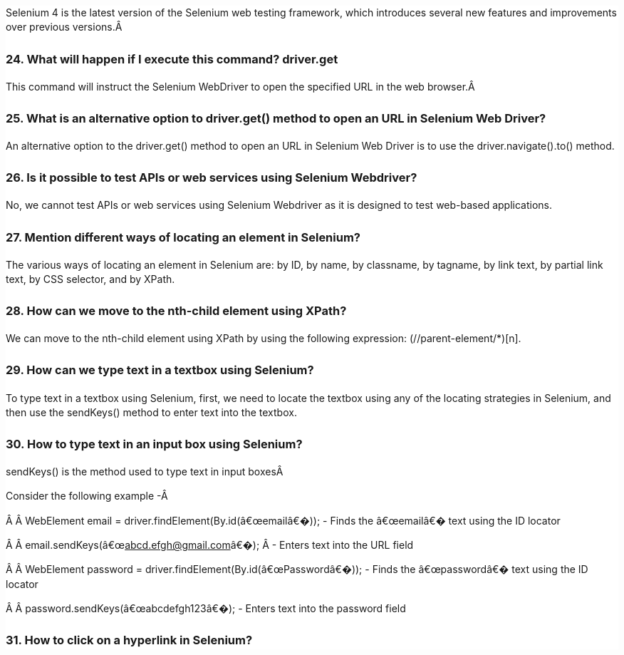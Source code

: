 Selenium 4 is the latest version of the Selenium web testing framework, which introduces several new features and improvements over previous versions.Â 

### 24\. What will happen if I execute this command? driver.get

This command will instruct the Selenium WebDriver to open the specified URL in the web browser.Â 

### 25\. What is an alternative option to driver.get() method to open an URL in Selenium Web Driver?

An alternative option to the driver.get() method to open an URL in Selenium Web Driver is to use the driver.navigate().to() method.

### 26\. Is it possible to test APIs or web services using Selenium Webdriver?

No, we cannot test APIs or web services using Selenium Webdriver as it is designed to test web-based applications.

### 27\. Mention different ways of locating an element in Selenium?

The various ways of locating an element in Selenium are: by ID, by name, by classname, by tagname, by link text, by partial link text, by CSS selector, and by XPath.

### 28\. How can we move to the nth-child element using XPath?

We can move to the nth-child element using XPath by using the following expression: (//parent-element/\*)\[n\].

### 29\. How can we type text in a textbox using Selenium?

To type text in a textbox using Selenium, first, we need to locate the textbox using any of the locating strategies in Selenium, and then use the sendKeys() method to enter text into the textbox.

### 30\. How to type text in an input box using Selenium?

sendKeys() is the method used to type text in input boxesÂ 

Consider the following example -Â 

Â Â WebElement email = driver.findElement(By.id(â€œemailâ€�)); - Finds the â€œemailâ€� text using the ID locator

Â Â email.sendKeys(â€œ[abcd.efgh@gmail.com](mailto:abcd.efgh@gmail.com "abcd.efgh@gmail.com")â€�); Â - Enters text into the URL field

Â Â WebElement password = driver.findElement(By.id(â€œPasswordâ€�)); - Finds the â€œpasswordâ€� text using the ID locator

Â Â password.sendKeys(â€œabcdefgh123â€�); - Enters text into the password field

### 31\. How to click on a hyperlink in Selenium?
